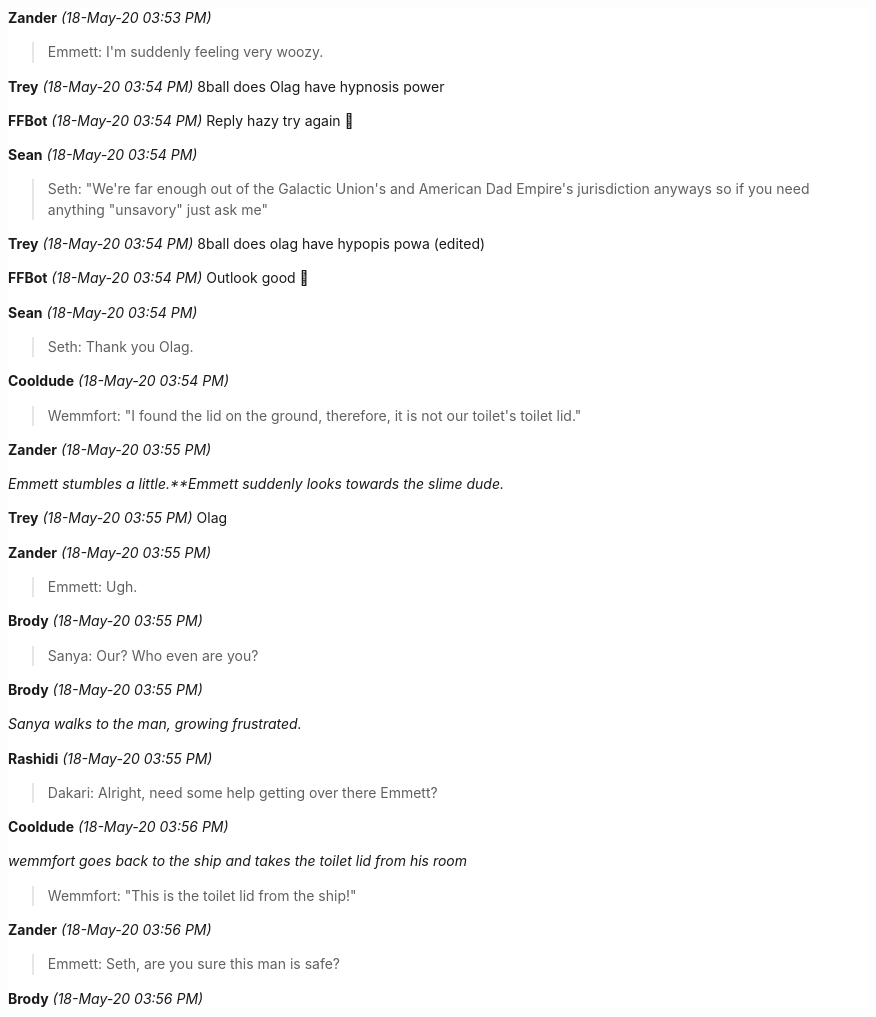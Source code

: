 **Zander** _(18-May-20 03:53 PM)_

> Emmett: I'm suddenly feeling very woozy.

**Trey** _(18-May-20 03:54 PM)_
8ball does Olag have hypnosis power

**FFBot** _(18-May-20 03:54 PM)_
Reply hazy try again :8ball:

**Sean** _(18-May-20 03:54 PM)_

> Seth: "We're far enough out of the Galactic Union's and American Dad Empire's jurisdiction anyways so if you need anything "unsavory" just ask me"

**Trey** _(18-May-20 03:54 PM)_
8ball does olag have hypopis powa
(edited)

**FFBot** _(18-May-20 03:54 PM)_
Outlook good :8ball:

**Sean** _(18-May-20 03:54 PM)_

> Seth: Thank you Olag.

**Cooldude** _(18-May-20 03:54 PM)_

> Wemmfort: "I found the lid on the ground, therefore, it is not our toilet's toilet lid."

**Zander** _(18-May-20 03:55 PM)_

_Emmett stumbles a little.\*\*Emmett suddenly looks towards the slime dude._

**Trey** _(18-May-20 03:55 PM)_
Olag

**Zander** _(18-May-20 03:55 PM)_

> Emmett: Ugh.

**Brody** _(18-May-20 03:55 PM)_

> Sanya: Our? Who even are you?

**Brody** _(18-May-20 03:55 PM)_

_Sanya walks to the man, growing frustrated._

**Rashidi** _(18-May-20 03:55 PM)_

> Dakari: Alright, need some help getting over there Emmett?

**Cooldude** _(18-May-20 03:56 PM)_

_wemmfort goes back to the ship and takes the toilet lid from his room_

> Wemmfort: "This is the toilet lid from the ship!"

**Zander** _(18-May-20 03:56 PM)_

> Emmett: Seth, are you sure this man is safe?

**Brody** _(18-May-20 03:56 PM)_
